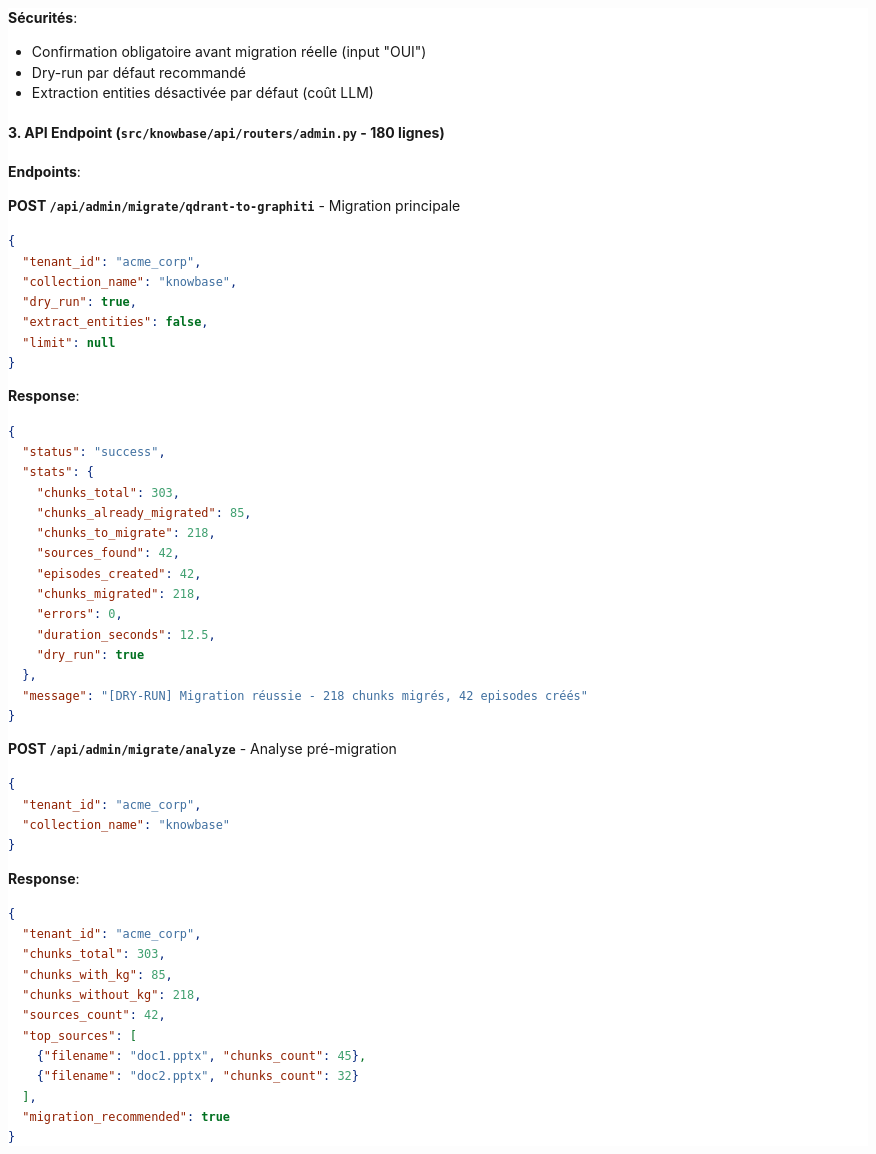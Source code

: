 **Sécurités**:
- Confirmation obligatoire avant migration réelle (input "OUI")
- Dry-run par défaut recommandé
- Extraction entities désactivée par défaut (coût LLM)

#### 3. API Endpoint (`src/knowbase/api/routers/admin.py` - 180 lignes)

**Endpoints**:

**POST `/api/admin/migrate/qdrant-to-graphiti`** - Migration principale
```json
{
  "tenant_id": "acme_corp",
  "collection_name": "knowbase",
  "dry_run": true,
  "extract_entities": false,
  "limit": null
}
```

**Response**:
```json
{
  "status": "success",
  "stats": {
    "chunks_total": 303,
    "chunks_already_migrated": 85,
    "chunks_to_migrate": 218,
    "sources_found": 42,
    "episodes_created": 42,
    "chunks_migrated": 218,
    "errors": 0,
    "duration_seconds": 12.5,
    "dry_run": true
  },
  "message": "[DRY-RUN] Migration réussie - 218 chunks migrés, 42 episodes créés"
}
```

**POST `/api/admin/migrate/analyze`** - Analyse pré-migration
```json
{
  "tenant_id": "acme_corp",
  "collection_name": "knowbase"
}
```

**Response**:
```json
{
  "tenant_id": "acme_corp",
  "chunks_total": 303,
  "chunks_with_kg": 85,
  "chunks_without_kg": 218,
  "sources_count": 42,
  "top_sources": [
    {"filename": "doc1.pptx", "chunks_count": 45},
    {"filename": "doc2.pptx", "chunks_count": 32}
  ],
  "migration_recommended": true
}
```
